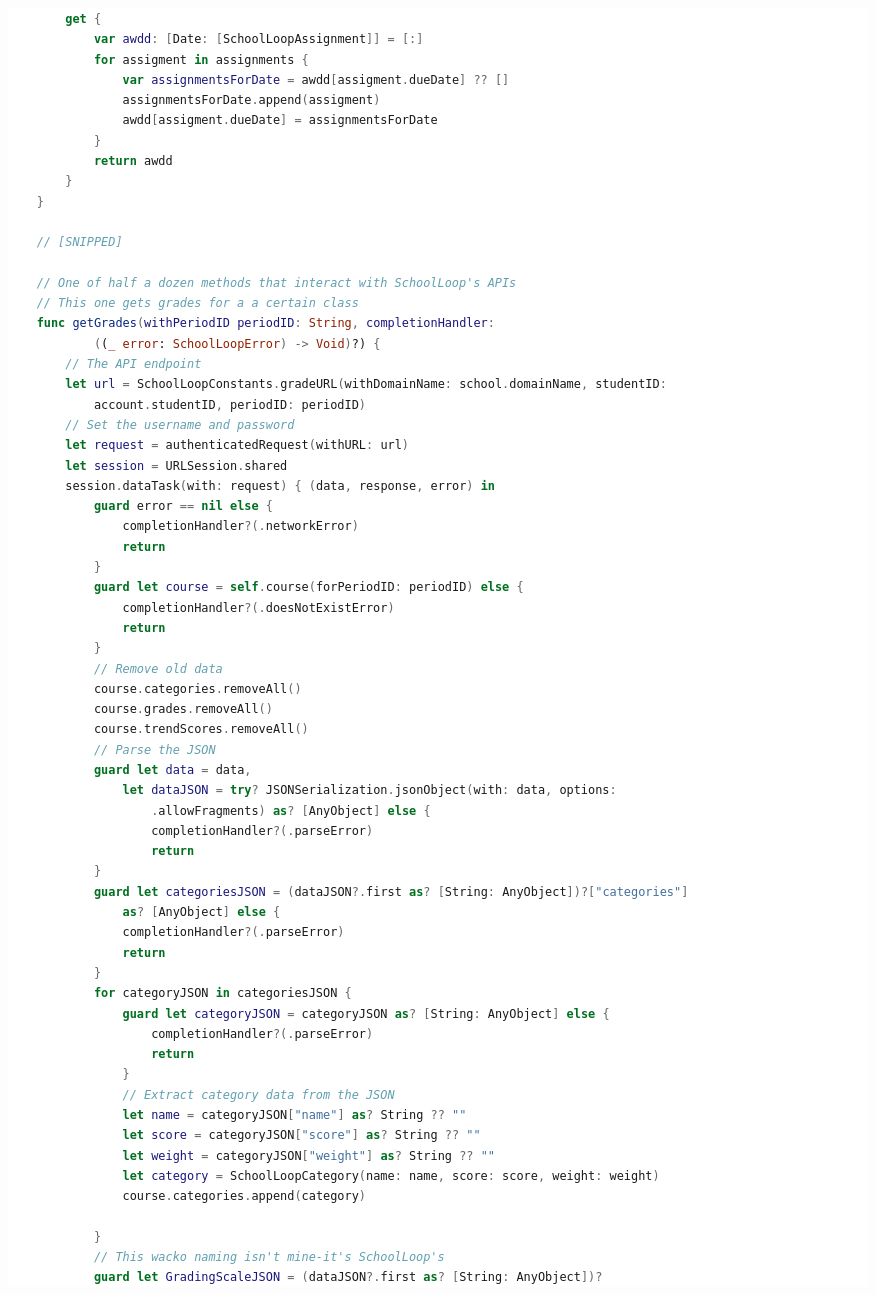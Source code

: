 ```swift
		get {
			var awdd: [Date: [SchoolLoopAssignment]] = [:]
			for assigment in assignments {
				var assignmentsForDate = awdd[assigment.dueDate] ?? []
				assignmentsForDate.append(assigment)
				awdd[assigment.dueDate] = assignmentsForDate
			}
			return awdd
		}
	}

	// [SNIPPED]

	// One of half a dozen methods that interact with SchoolLoop's APIs
	// This one gets grades for a a certain class
	func getGrades(withPeriodID periodID: String, completionHandler:
			((_ error: SchoolLoopError) -> Void)?) {
		// The API endpoint
		let url = SchoolLoopConstants.gradeURL(withDomainName: school.domainName, studentID:
			account.studentID, periodID: periodID)
		// Set the username and password
		let request = authenticatedRequest(withURL: url)
		let session = URLSession.shared
		session.dataTask(with: request) { (data, response, error) in
			guard error == nil else {
				completionHandler?(.networkError)
				return
			}
			guard let course = self.course(forPeriodID: periodID) else {
				completionHandler?(.doesNotExistError)
				return
			}
			// Remove old data
			course.categories.removeAll()
			course.grades.removeAll()
			course.trendScores.removeAll()
			// Parse the JSON
			guard let data = data,
				let dataJSON = try? JSONSerialization.jsonObject(with: data, options:
					.allowFragments) as? [AnyObject] else {
					completionHandler?(.parseError)
					return
			}
			guard let categoriesJSON = (dataJSON?.first as? [String: AnyObject])?["categories"]
				as? [AnyObject] else {
				completionHandler?(.parseError)
				return
			}
			for categoryJSON in categoriesJSON {
				guard let categoryJSON = categoryJSON as? [String: AnyObject] else {
					completionHandler?(.parseError)
					return
				}
				// Extract category data from the JSON
				let name = categoryJSON["name"] as? String ?? ""
				let score = categoryJSON["score"] as? String ?? ""
				let weight = categoryJSON["weight"] as? String ?? ""
				let category = SchoolLoopCategory(name: name, score: score, weight: weight)
				course.categories.append(category)

			}
			// This wacko naming isn't mine-it's SchoolLoop's
			guard let GradingScaleJSON = (dataJSON?.first as? [String: AnyObject])?
```